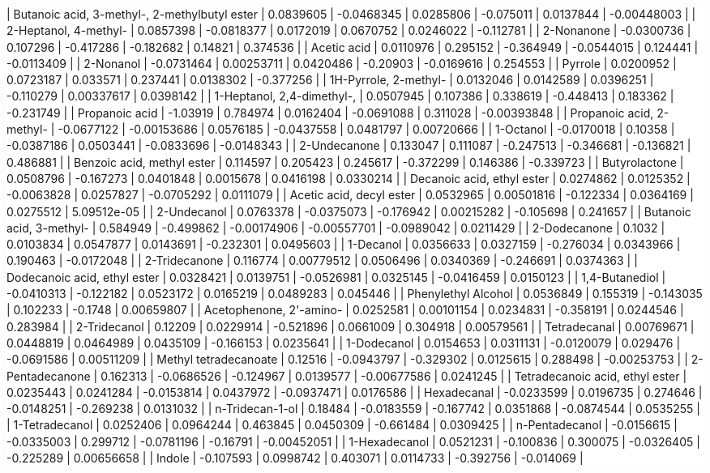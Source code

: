 | Butanoic acid, 3-methyl-, 2-methylbutyl ester |  0.0839605  | -0.0468345  |  0.0285806  | -0.075011   |  0.0137844  | -0.00448003  |
| 2-Heptanol, 4-methyl-                         |  0.0857398  | -0.0818377  |  0.0172019  |  0.0670752  |  0.0246022  | -0.112781    |
| 2-Nonanone                                    | -0.0300736  |  0.107296   | -0.417286   | -0.182682   |  0.14821    |  0.374536    |
| Acetic acid                                   |  0.0110976  |  0.295152   | -0.364949   | -0.0544015  |  0.124441   | -0.0113409   |
| 2-Nonanol                                     | -0.0731464  |  0.00253711 |  0.0420486  | -0.20903    | -0.0169616  |  0.254553    |
| Pyrrole                                       |  0.0200952  |  0.0723187  |  0.033571   |  0.237441   |  0.0138302  | -0.377256    |
| 1H-Pyrrole, 2-methyl-                         |  0.0132046  |  0.0142589  |  0.0396251  | -0.110279   |  0.00337617 |  0.0398142   |
| 1-Heptanol, 2,4-dimethyl-,                    |  0.0507945  |  0.107386   |  0.338619   | -0.448413   |  0.183362   | -0.231749    |
| Propanoic acid                                | -1.03919    |  0.784974   |  0.0162404  | -0.0691088  |  0.311028   | -0.00393848  |
| Propanoic acid, 2-methyl-                     | -0.0677122  | -0.00153686 |  0.0576185  | -0.0437558  |  0.0481797  |  0.00720666  |
| 1-Octanol                                     | -0.0170018  |  0.10358    | -0.0387186  |  0.0503441  | -0.0833696  | -0.0148343   |
| 2-Undecanone                                  |  0.133047   |  0.111087   | -0.247513   | -0.346681   | -0.136821   |  0.486881    |
| Benzoic acid, methyl ester                    |  0.114597   |  0.205423   |  0.245617   | -0.372299   |  0.146386   | -0.339723    |
| Butyrolactone                                 |  0.0508796  | -0.167273   |  0.0401848  |  0.0015678  |  0.0416198  |  0.0330214   |
| Decanoic acid, ethyl ester                    |  0.0274862  |  0.0125352  | -0.0063828  |  0.0257827  | -0.0705292  |  0.0111079   |
| Acetic acid, decyl ester                      |  0.0532965  |  0.00501816 | -0.122334   |  0.0364169  |  0.0275512  |  5.09512e-05 |
| 2-Undecanol                                   |  0.0763378  | -0.0375073  | -0.176942   |  0.00215282 | -0.105698   |  0.241657    |
| Butanoic acid, 3-methyl-                      |  0.584949   | -0.499862   | -0.00174906 | -0.00557701 | -0.0989042  |  0.0211429   |
| 2-Dodecanone                                  |  0.1032     |  0.0103834  |  0.0547877  |  0.0143691  | -0.232301   |  0.0495603   |
| 1-Decanol                                     |  0.0356633  |  0.0327159  | -0.276034   |  0.0343966  |  0.190463   | -0.0172048   |
| 2-Tridecanone                                 |  0.116774   |  0.00779512 |  0.0506496  |  0.0340369  | -0.246691   |  0.0374363   |
| Dodecanoic acid, ethyl ester                  |  0.0328421  |  0.0139751  | -0.0526981  |  0.0325145  | -0.0416459  |  0.0150123   |
| 1,4-Butanediol                                | -0.0410313  | -0.122182   |  0.0523172  |  0.0165219  |  0.0489283  |  0.045446    |
| Phenylethyl Alcohol                           |  0.0536849  |  0.155319   | -0.143035   |  0.102233   | -0.1748     |  0.00659807  |
| Acetophenone, 2'-amino-                       |  0.0252581  |  0.00101154 |  0.0234831  | -0.358191   |  0.0244546  |  0.283984    |
| 2-Tridecanol                                  |  0.12209    |  0.0229914  | -0.521896   |  0.0661009  |  0.304918   |  0.00579561  |
| Tetradecanal                                  |  0.00769671 |  0.0448819  |  0.0464989  |  0.0435109  | -0.166153   |  0.0235641   |
| 1-Dodecanol                                   |  0.0154653  |  0.0311131  | -0.0120079  |  0.029476   | -0.0691586  |  0.00511209  |
| Methyl tetradecanoate                         |  0.12516    | -0.0943797  | -0.329302   |  0.0125615  |  0.288498   | -0.00253753  |
| 2-Pentadecanone                               |  0.162313   | -0.0686526  | -0.124967   |  0.0139577  | -0.00677586 |  0.0241245   |
| Tetradecanoic acid, ethyl ester               |  0.0235443  |  0.0241284  | -0.0153814  |  0.0437972  | -0.0937471  |  0.0176586   |
| Hexadecanal                                   | -0.0233599  |  0.0196735  |  0.274646   | -0.0148251  | -0.269238   |  0.0131032   |
| n-Tridecan-1-ol                               |  0.18484    | -0.0183559  | -0.167742   |  0.0351868  | -0.0874544  |  0.0535255   |
| 1-Tetradecanol                                |  0.0252406  |  0.0964244  |  0.463845   |  0.0450309  | -0.661484   |  0.0309425   |
| n-Pentadecanol                                | -0.0156615  | -0.0335003  |  0.299712   | -0.0781196  | -0.16791    | -0.00452051  |
| 1-Hexadecanol                                 |  0.0521231  | -0.100836   |  0.300075   | -0.0326405  | -0.225289   |  0.00656658  |
| Indole                                        | -0.107593   |  0.0998742  |  0.403071   |  0.0114733  | -0.392756   | -0.014069    |
